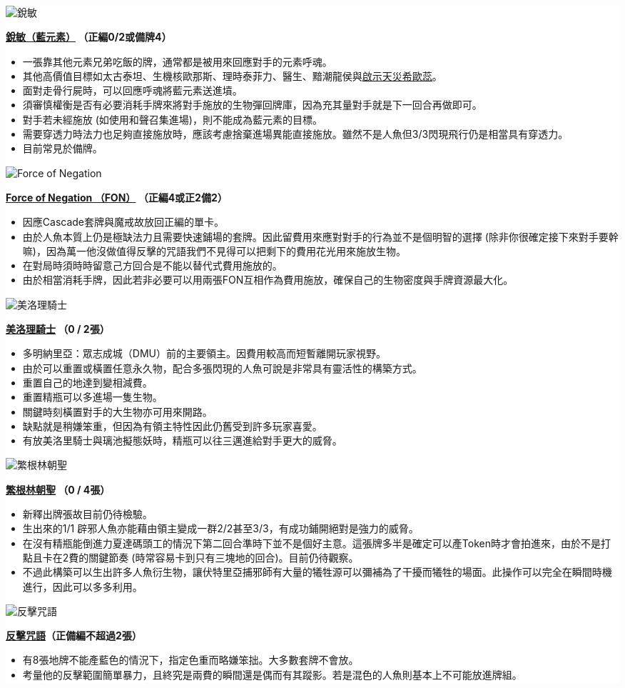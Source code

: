 
![銳敏](https://cards.scryfall.io/large/front/7/0/701256d5-1389-48b7-9581-d6037209bd06.jpg?1626095059)

**[銳敏（藍元素）](https://cards.scryfall.io/large/front/7/0/701256d5-1389-48b7-9581-d6037209bd06.jpg?1626095059) （正編0/2或備牌4）**
- 一張靠其他元素兄弟吃飯的牌，通常都是被用來回應對手的元素呼魂。
- 其他高價值目標如太古泰坦、生機核歐那斯、理時泰菲力、醫生、黯潮龍侯與[啟示天災希歐蕊](https://cards.scryfall.io/large/front/d/6/d67be074-cdd4-41d9-ac89-0a0456c4e4b2.jpg?1674057568)。
- 面對走骨行屍時，可以回應呼魂將藍元素送進墳。
- 須審慎權衡是否有必要消耗手牌來將對手施放的生物彈回牌庫，因為充其量對手就是下一回合再做即可。
- 對手若未經施放 (如使用和聲召集進場)，則不能成為藍元素的目標。
- 需要穿透力時法力也足夠直接施放時，應該考慮捨棄進場異能直接施放。雖然不是人魚但3/3閃現飛行仍是相當具有穿透力。
- 目前常見於備牌。

![Force of Negation](https://cards.scryfall.io/large/front/1/8/1825a719-1b2a-4af9-9cd2-7cb497cd0317.jpg?1673147298)

**[Force of Negation （FON）](https://cards.scryfall.io/large/front/1/8/1825a719-1b2a-4af9-9cd2-7cb497cd0317.jpg?1673147298) （正編4或正2備2）**
- 因應Cascade套牌與魔戒故放回正編的單卡。
- 由於人魚本質上仍是極缺法力且需要快速鋪場的套牌。因此留費用來應對對手的行為並不是個明智的選擇 (除非你很確定接下來對手要幹嘛)，因為萬一他沒做值得反擊的咒語我們不見得可以把剩下的費用花光用來施放生物。
- 在對局時須時時留意己方回合是不能以替代式費用施放的。
- 由於相當消耗手牌，因此若非必要可以用兩張FON互相作為費用施放，確保自己的生物密度與手牌資源最大化。

![美洛理騎士](https://cards.scryfall.io/large/front/6/a/6ae8ea86-46c3-4855-92e9-7906e554becb.jpg?1698988174)

**[美洛理騎士](https://cards.scryfall.io/large/front/6/a/6ae8ea86-46c3-4855-92e9-7906e554becb.jpg?1698988174) （0 / 2張）**
- 多明納里亞：眾志成城（DMU）前的主要領主。因費用較高而短暫離開玩家視野。
- 由於可以重置或橫置任意永久物，配合多張閃現的人魚可說是非常具有靈活性的構築方式。
- 重置自己的地達到變相減費。
- 重置精瓶可以多進場一隻生物。
- 關鍵時刻橫置對手的大生物亦可用來開路。
- 缺點就是稍嫌笨重，但因為有領主特性因此仍舊受到許多玩家喜愛。
- 有放美洛里騎士與璃池擬態妖時，精瓶可以往三邁進給對手更大的威脅。

![繁根林朝聖](https://cards.scryfall.io/large/front/e/2/e2449311-a705-4a31-a345-a36d436ae561.jpg?1699043597)

**[繁根林朝聖](https://cards.scryfall.io/large/front/e/2/e2449311-a705-4a31-a345-a36d436ae561.jpg?1699043597) （0 / 4張）**

- 新釋出牌張故目前仍待檢驗。
- 生出來的1/1 辟邪人魚亦能藉由領主變成一群2/2甚至3/3，有成功鋪開絕對是強力的威脅。
- 在沒有精瓶能倒進力夏達碼頭工的情況下第二回合準時下並不是個好主意。這張牌多半是確定可以產Token時才會拍進來，由於不是打點且卡在2費的關鍵節奏 (時常容易卡到只有三塊地的回合)。目前仍待觀察。
- 不過此構築可以生出許多人魚衍生物，讓伏特里亞捕邪師有大量的犧牲源可以彌補為了干擾而犧牲的場面。此操作可以完全在瞬間時機進行，因此可以多多利用。

![反擊咒語](https://cards.scryfall.io/large/front/8/4/8493131c-0a7b-4be6-a8a2-0b425f4f67fb.jpg?1689996248)

**[反擊咒語](https://cards.scryfall.io/large/front/8/4/8493131c-0a7b-4be6-a8a2-0b425f4f67fb.jpg?1689996248)（正備編不超過2張）** 

- 有8張地牌不能產藍色的情況下，指定色重而略嫌笨拙。大多數套牌不會放。
- 考量他的反擊範圍簡單暴力，且終究是兩費的瞬間還是偶而有其蹤影。若是混色的人魚則基本上不可能放進牌組。
